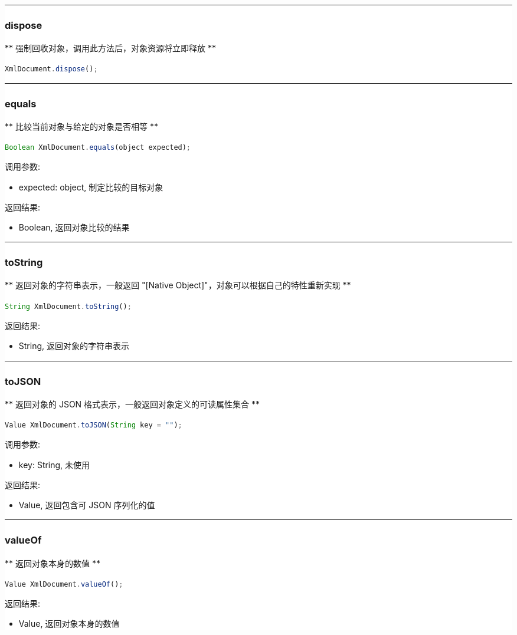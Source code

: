--------------------------
### dispose
** 强制回收对象，调用此方法后，对象资源将立即释放 **
```JavaScript
XmlDocument.dispose();
```

--------------------------
### equals
** 比较当前对象与给定的对象是否相等 **
```JavaScript
Boolean XmlDocument.equals(object expected);
```

调用参数:
* expected: object, 制定比较的目标对象

返回结果:
* Boolean, 返回对象比较的结果

--------------------------
### toString
** 返回对象的字符串表示，一般返回 "[Native Object]"，对象可以根据自己的特性重新实现 **
```JavaScript
String XmlDocument.toString();
```

返回结果:
* String, 返回对象的字符串表示

--------------------------
### toJSON
** 返回对象的 JSON 格式表示，一般返回对象定义的可读属性集合 **
```JavaScript
Value XmlDocument.toJSON(String key = "");
```

调用参数:
* key: String, 未使用

返回结果:
* Value, 返回包含可 JSON 序列化的值

--------------------------
### valueOf
** 返回对象本身的数值 **
```JavaScript
Value XmlDocument.valueOf();
```

返回结果:
* Value, 返回对象本身的数值

